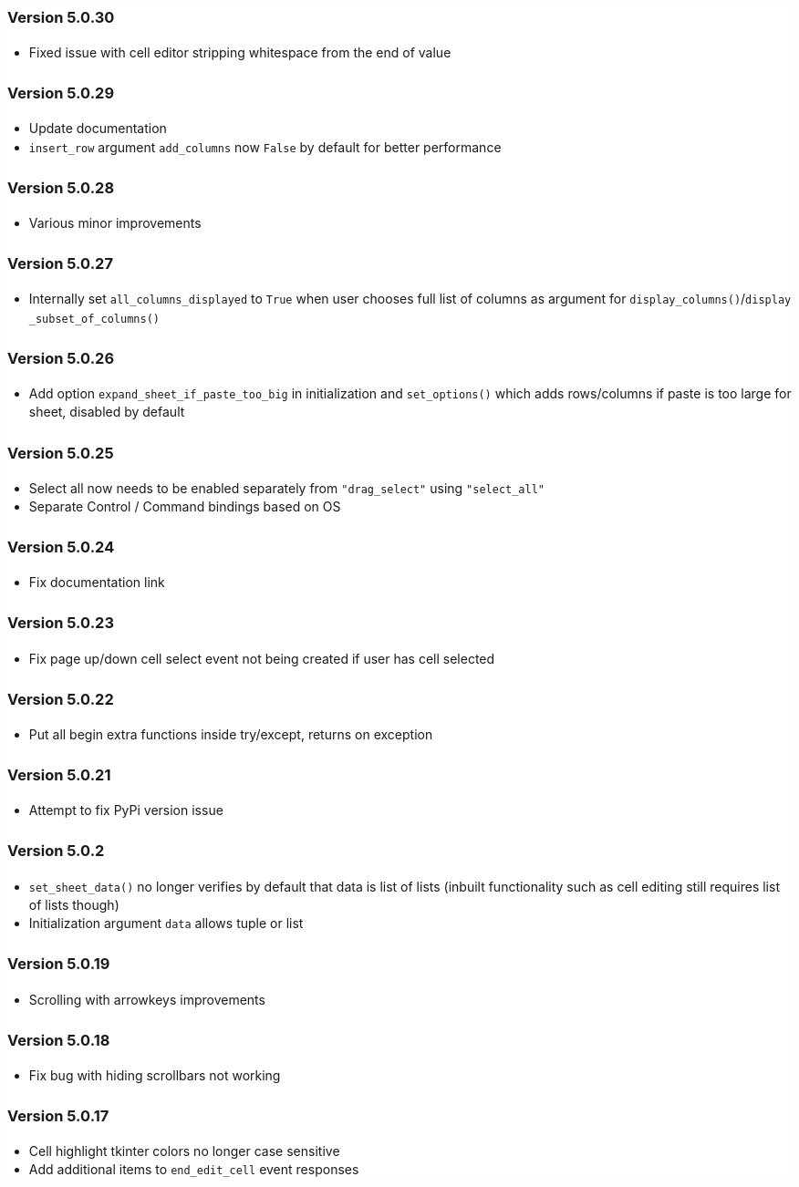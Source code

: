### Version 5.0.30
 - Fixed issue with cell editor stripping whitespace from the end of value

### Version 5.0.29
 - Update documentation
 - `insert_row` argument `add_columns` now `False` by default for better performance

### Version 5.0.28
 - Various minor improvements

### Version 5.0.27
 - Internally set `all_columns_displayed` to `True` when user chooses full list of columns as argument for `display_columns()`/`display_subset_of_columns()`

### Version 5.0.26
 - Add option `expand_sheet_if_paste_too_big` in initialization and `set_options()` which adds rows/columns if paste is too large for sheet, disabled by default

### Version 5.0.25
 - Select all now needs to be enabled separately from `"drag_select"` using `"select_all"`
 - Separate Control / Command bindings based on OS

### Version 5.0.24
 - Fix documentation link

### Version 5.0.23
 - Fix page up/down cell select event not being created if user has cell selected

### Version 5.0.22
 - Put all begin extra functions inside try/except, returns on exception

### Version 5.0.21
 - Attempt to fix PyPi version issue

### Version 5.0.2
 - `set_sheet_data()` no longer verifies by default that data is list of lists (inbuilt functionality such as cell editing still requires list of lists though)
 - Initialization argument `data` allows tuple or list

### Version 5.0.19
 - Scrolling with arrowkeys improvements

### Version 5.0.18
 - Fix bug with hiding scrollbars not working

### Version 5.0.17
 - Cell highlight tkinter colors no longer case sensitive
 - Add additional items to `end_edit_cell` event responses
